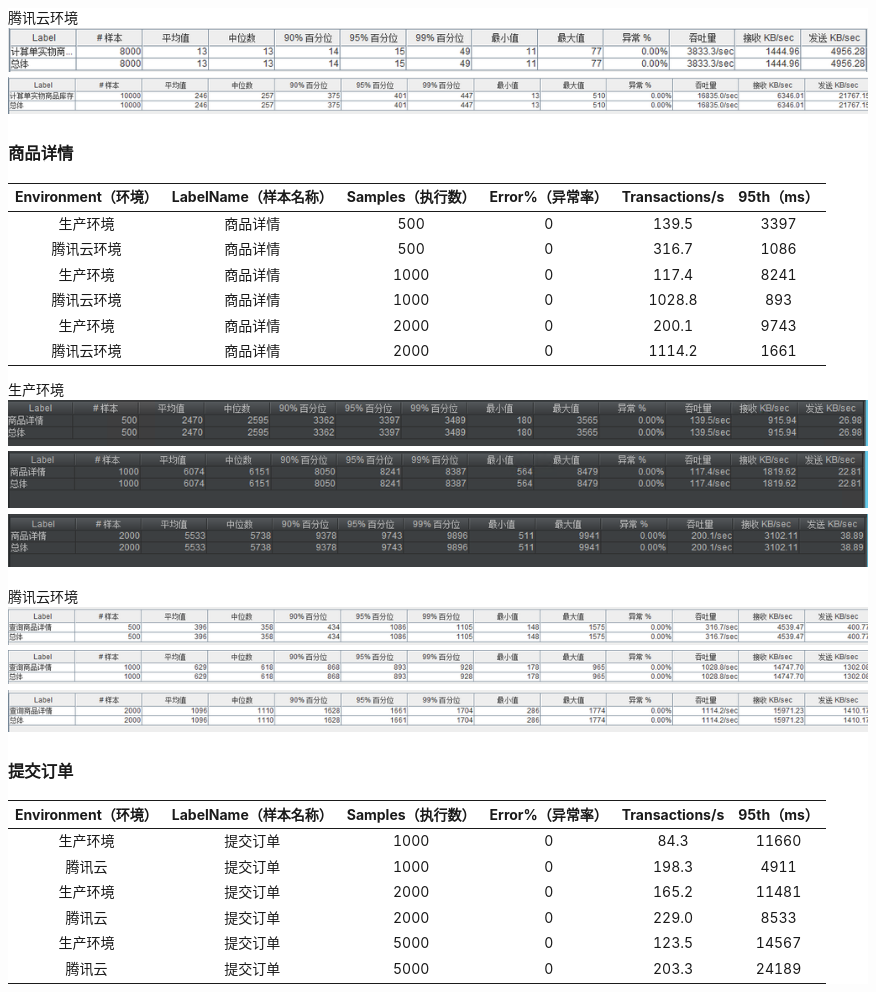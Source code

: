 腾讯云环境
![](../../assets/images/jmeter/txy_select_stock_8000.png)
![](../../assets/images/jmeter/txy_select_stock_10000.png)

### 商品详情

Environment（环境） | LabelName（样本名称） | Samples（执行数） |  Error%（异常率） | Transactions/s  | 95th（ms）
:---: | :---: | :---: | :---: | :---: | :---: 
生产环境 | 商品详情 | 500 | 0 | 139.5 | 3397
腾讯云环境 | 商品详情 | 500 | 0 | 316.7 | 1086
生产环境 | 商品详情 | 1000 | 0 | 117.4 | 8241
腾讯云环境 | 商品详情 | 1000 | 0 | 1028.8 | 893
生产环境 | 商品详情 | 2000 | 0 | 200.1 | 9743 
腾讯云环境 | 商品详情 | 2000 | 0 | 1114.2 | 1661

生产环境
![](../../assets/images/jmeter/aliyun_select_goods_info_500.png)
![](../../assets/images/jmeter/aliyun_select_goods_info_1000.png)
![](../../assets/images/jmeter/aliyun_select_goods_info_2000.png)

腾讯云环境
![](../../assets/images/jmeter/txy_select_goods_info_500.png)
![](../../assets/images/jmeter/txy_select_goods_info_1000.png)
![](../../assets/images/jmeter/txy_select_goods_info_2000.png)

### 提交订单

Environment（环境） | LabelName（样本名称） | Samples（执行数） |  Error%（异常率） | Transactions/s  | 95th（ms）
:---: | :---: | :---: | :---: | :---: | :---: 
生产环境 | 提交订单 | 1000 | 0 | 84.3 | 11660
腾讯云 | 提交订单 | 1000 | 0 | 198.3 | 4911
生产环境 | 提交订单 | 2000 | 0 |  165.2  | 11481
腾讯云  | 提交订单 | 2000 | 0 |  229.0  | 8533 
生产环境 | 提交订单 | 5000 | 0 | 123.5 | 14567
腾讯云  | 提交订单 | 5000 | 0 |  203.3  | 24189 

